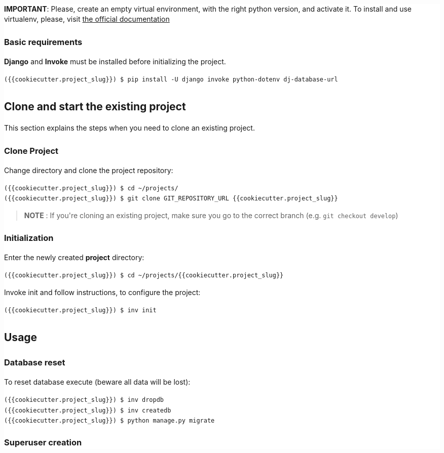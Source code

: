 **IMPORTANT**: Please, create an empty virtual environment, with the right python version, and activate it.
To install and use virtualenv, please, visit [the official documentation](https://virtualenv.pypa.io)

### Basic requirements

**Django** and **Invoke** must be installed before initializing the project.

```shell
({{cookiecutter.project_slug}}) $ pip install -U django invoke python-dotenv dj-database-url
```

## Clone and start the existing project

This section explains the steps when you need to clone an existing project.

### Clone Project

Change directory and clone the project repository:

```shell
({{cookiecutter.project_slug}}) $ cd ~/projects/
({{cookiecutter.project_slug}}) $ git clone GIT_REPOSITORY_URL {{cookiecutter.project_slug}}
```

> **NOTE** : If you're cloning an existing project, make sure you go to the correct branch (e.g. `git checkout develop`)

### Initialization

Enter the newly created **project** directory:

```shell
({{cookiecutter.project_slug}}) $ cd ~/projects/{{cookiecutter.project_slug}}
```

Invoke init and follow instructions, to configure the project:

```shell
({{cookiecutter.project_slug}}) $ inv init
```

## Usage

### Database reset

To reset database execute (beware all data will be lost):

```shell
({{cookiecutter.project_slug}}) $ inv dropdb
({{cookiecutter.project_slug}}) $ inv createdb
({{cookiecutter.project_slug}}) $ python manage.py migrate
```

### Superuser creation
